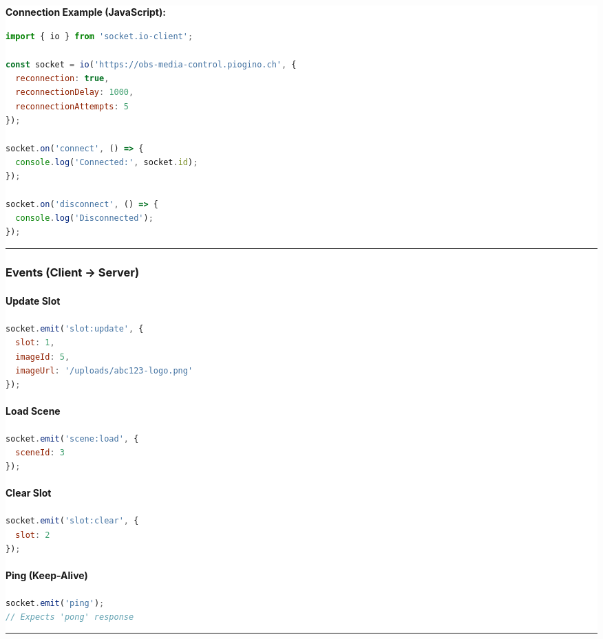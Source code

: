 **Connection Example (JavaScript):**
```javascript
import { io } from 'socket.io-client';

const socket = io('https://obs-media-control.piogino.ch', {
  reconnection: true,
  reconnectionDelay: 1000,
  reconnectionAttempts: 5
});

socket.on('connect', () => {
  console.log('Connected:', socket.id);
});

socket.on('disconnect', () => {
  console.log('Disconnected');
});
```

---

### Events (Client → Server)

#### Update Slot
```javascript
socket.emit('slot:update', {
  slot: 1,
  imageId: 5,
  imageUrl: '/uploads/abc123-logo.png'
});
```

#### Load Scene
```javascript
socket.emit('scene:load', {
  sceneId: 3
});
```

#### Clear Slot
```javascript
socket.emit('slot:clear', {
  slot: 2
});
```

#### Ping (Keep-Alive)
```javascript
socket.emit('ping');
// Expects 'pong' response
```

---
